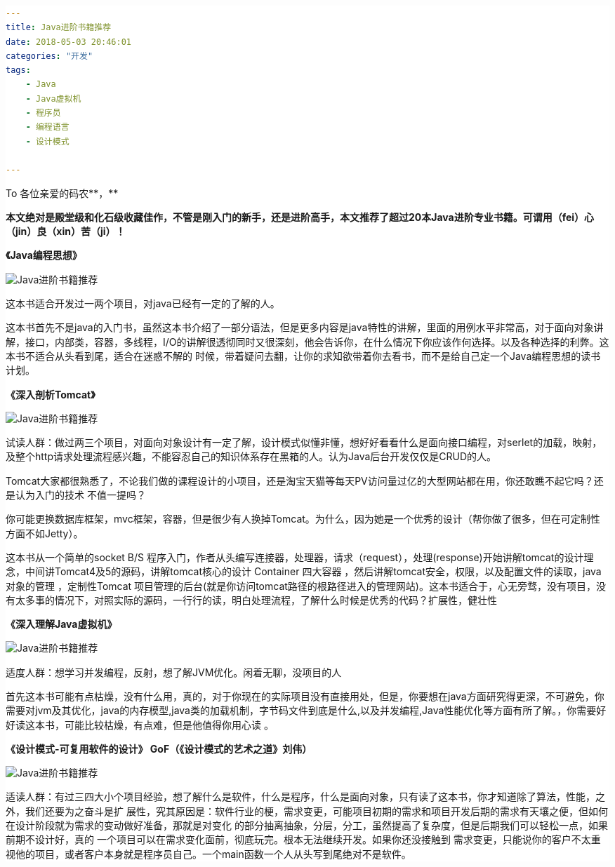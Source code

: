 ```yaml
---
title: Java进阶书籍推荐
date: 2018-05-03 20:46:01
categories: "开发"
tags:
	- Java
	- Java虚拟机
	- 程序员
	- 编程语言
	- 设计模式

---
```


To 各位亲爱的码农**，**

 **本文绝对是殿堂级和化石级收藏佳作，不管是刚入门的新手，还是进阶高手，本文推荐了超过20本Java进阶专业书籍。可谓用（fei）心（jin）良（xin）苦（ji）！**


**《Java编程思想》**

![Java进阶书籍推荐][Java]

这本书适合开发过一两个项目，对java已经有一定的了解的人。

这本书首先不是java的入门书，虽然这本书介绍了一部分语法，但是更多内容是java特性的讲解，里面的用例水平非常高，对于面向对象讲解，接口，内部类，容器，多线程，I/O的讲解很透彻同时又很深刻，他会告诉你，在什么情况下你应该作何选择。以及各种选择的利弊。这本书不适合从头看到尾，适合在迷惑不解的 时候，带着疑问去翻，让你的求知欲带着你去看书，而不是给自己定一个Java编程思想的读书计划。

**《深入剖析Tomcat》**

![Java进阶书籍推荐][Java 1]

试读人群：做过两三个项目，对面向对象设计有一定了解，设计模式似懂非懂，想好好看看什么是面向接口编程，对serlet的加载，映射，及整个http请求处理流程感兴趣，不能容忍自己的知识体系存在黑箱的人。认为Java后台开发仅仅是CRUD的人。

Tomcat大家都很熟悉了，不论我们做的课程设计的小项目，还是淘宝天猫等每天PV访问量过亿的大型网站都在用，你还敢瞧不起它吗？还是认为入门的技术 不值一提吗？

你可能更换数据库框架，mvc框架，容器，但是很少有人换掉Tomcat。为什么，因为她是一个优秀的设计（帮你做了很多，但在可定制性方面不如Jetty）。

这本书从一个简单的socket B/S 程序入门，作者从头编写连接器，处理器，请求（request），处理(response)开始讲解tomcat的设计理念，中间讲Tomcat4及5的源码，讲解tomcat核心的设计 Container 四大容器 ，然后讲解tomcat安全，权限，以及配置文件的读取，java对象的管理 ，定制性Tomcat 项目管理的后台(就是你访问tomcat路径的根路径进入的管理网站)。这本书适合于，心无旁骛，没有项目，没有太多事的情况下，对照实际的源码，一行行的读，明白处理流程，了解什么时候是优秀的代码？扩展性，健壮性

**《深入理解Java虚拟机》**

![Java进阶书籍推荐][Java 2]

适度人群：想学习并发编程，反射，想了解JVM优化。闲着无聊，没项目的人

首先这本书可能有点枯燥，没有什么用，真的，对于你现在的实际项目没有直接用处，但是，你要想在java方面研究得更深，不可避免，你需要对jvm及其优化，java的内存模型,java类的加载机制，字节码文件到底是什么,以及并发编程,Java性能优化等方面有所了解。，你需要好好读这本书，可能比较枯燥，有点难，但是他值得你用心读 。

**《设计模式-可复用软件的设计》 GoF（《设计模式的艺术之道》刘伟）**

![Java进阶书籍推荐][Java 3]

适读人群：有过三四大小个项目经验，想了解什么是软件，什么是程序，什么是面向对象，只有读了这本书，你才知道除了算法，性能，之外，我们还要为之奋斗是扩 展性，究其原因是：软件行业的梗，需求变更，可能项目初期的需求和项目开发后期的需求有天壤之便，但如何在设计阶段就为需求的变动做好准备，那就是对变化 的部分抽离抽象，分层，分工，虽然提高了复杂度，但是后期我们可以轻松一点，如果前期不设计好，真的 一个项目可以在需求变化面前，彻底玩完。根本无法继续开发。如果你还没接触到 需求变更，只能说你的客户不太重视他的项目，或者客户本身就是程序员自己。一个main函数一个人从头写到尾绝对不是软件。


[Java]: /pro/os/crawler/JAQ3-EBEB-VUJU.jpg
[Java 1]: /pro/os/crawler/QNVA-IVB3-UZIB.jpg
[Java 2]: /pro/os/crawler/MAZZ-RUVA-AJYV.jpg
[Java 3]: /pro/os/crawler/QRAN-VMJ7-ZBAF.jpg
[Java 4]: /pro/os/crawler/2QNB-FNJA-FYAY.jpg
[Java 5]: /pro/os/crawler/VEUZ-6BEY-J7F2.jpg
[Java 6]: /pro/os/crawler/YEZI-UARU-VFUN.jpg
[Java 7]: /pro/os/crawler/YQIF-2MUB-BNUA.jpg
[Java 8]: /pro/os/crawler/E2MN-VZB2-QRAF.jpg
[Java 9]: /pro/os/crawler/QQZ3-6VUZ-U67N.jpg
[Java 10]: http://p1.pstatp.com/large/pgc-image/152535125247119da288bb4
[Java 11]: /pro/os/crawler/MEUA-MI26-ZV2U.jpg
[Java 12]: /pro/os/crawler/N7RV-JAIE-ENQA.jpg
[Java 13]: /pro/os/crawler/MBJ7-3UUF-FQBA.jpg
[Java 14]: /pro/os/crawler/NZJQ-RAY2-Q3QV.jpg
[Java 15]: /pro/os/crawler/RYA2-UBVV-RQQ3.jpg
[Java 16]: /pro/os/crawler/JZYY-7JMA-3AVA.jpg
